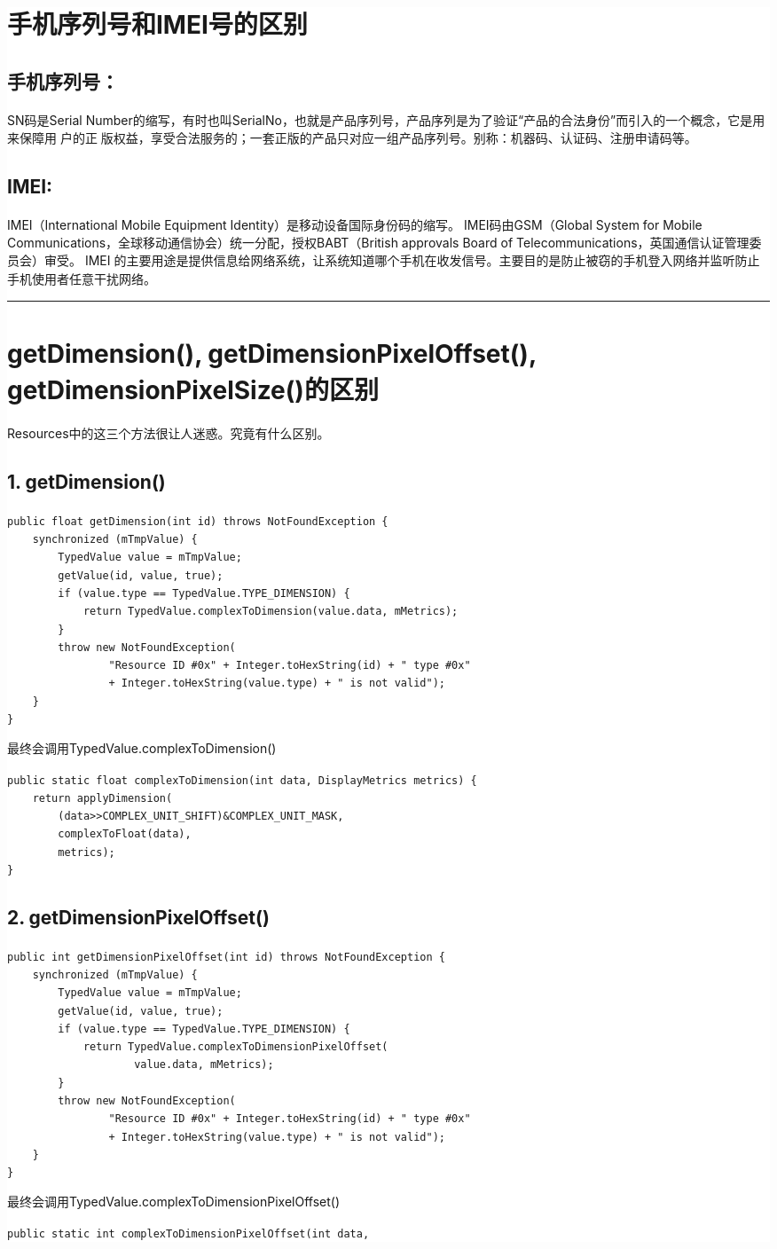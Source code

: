 # 手机序列号和IMEI号的区别
## 手机序列号：
SN码是Serial Number的缩写，有时也叫SerialNo，也就是产品序列号，产品序列是为了验证“产品的合法身份”而引入的一个概念，它是用来保障用
户的正 版权益，享受合法服务的；一套正版的产品只对应一组产品序列号。别称：机器码、认证码、注册申请码等。
## IMEI:
IMEI（International Mobile Equipment Identity）是移动设备国际身份码的缩写。
IMEI码由GSM（Global System for Mobile Communications，全球移动通信协会）统一分配，授权BABT（British approvals Board of                                Telecommunications，英国通信认证管理委员会）审受。
IMEI 的主要用途是提供信息给网络系统，让系统知道哪个手机在收发信号。主要目的是防止被窃的手机登入网络并监听防止手机使用者任意干扰网络。

------

# getDimension(), getDimensionPixelOffset(), getDimensionPixelSize()的区别
Resources中的这三个方法很让人迷惑。究竟有什么区别。
## 1. getDimension()
```
public float getDimension(int id) throws NotFoundException {  
    synchronized (mTmpValue) {  
        TypedValue value = mTmpValue;  
        getValue(id, value, true);  
        if (value.type == TypedValue.TYPE_DIMENSION) {  
            return TypedValue.complexToDimension(value.data, mMetrics);  
        }  
        throw new NotFoundException(  
                "Resource ID #0x" + Integer.toHexString(id) + " type #0x"  
                + Integer.toHexString(value.type) + " is not valid");  
    }  
}  
```
最终会调用TypedValue.complexToDimension()
```
public static float complexToDimension(int data, DisplayMetrics metrics) {  
    return applyDimension(  
        (data>>COMPLEX_UNIT_SHIFT)&COMPLEX_UNIT_MASK,  
        complexToFloat(data),  
        metrics);  
}
```
## 2. getDimensionPixelOffset()
```
public int getDimensionPixelOffset(int id) throws NotFoundException {  
    synchronized (mTmpValue) {  
        TypedValue value = mTmpValue;  
        getValue(id, value, true);  
        if (value.type == TypedValue.TYPE_DIMENSION) {  
            return TypedValue.complexToDimensionPixelOffset(  
                    value.data, mMetrics);  
        }  
        throw new NotFoundException(  
                "Resource ID #0x" + Integer.toHexString(id) + " type #0x"  
                + Integer.toHexString(value.type) + " is not valid");  
    }  
}  
```
最终会调用TypedValue.complexToDimensionPixelOffset()
```
public static int complexToDimensionPixelOffset(int data,  
```